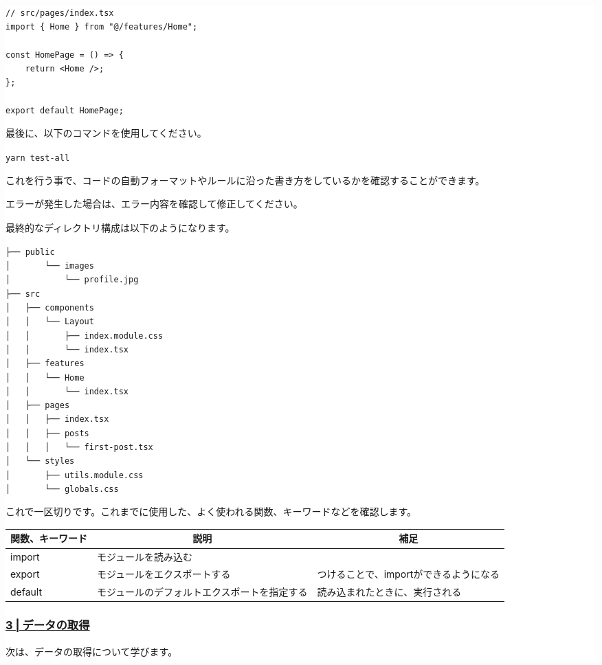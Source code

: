 ```tsx
// src/pages/index.tsx
import { Home } from "@/features/Home";

const HomePage = () => {
	return <Home />;
};

export default HomePage;
```

最後に、以下のコマンドを使用してください。
```bash
yarn test-all
```
これを行う事で、コードの自動フォーマットやルールに沿った書き方をしているかを確認することができます。

エラーが発生した場合は、エラー内容を確認して修正してください。

最終的なディレクトリ構成は以下のようになります。
```dir
├── public
│       └── images
│           └── profile.jpg
├── src
│   ├── components
│   │   └── Layout
│   │       ├── index.module.css
│   │       └── index.tsx
│   ├── features
│   │   └── Home
│   │       └── index.tsx
│   ├── pages
│   │   ├── index.tsx
│   │   ├── posts
│   │   │   └── first-post.tsx
│   └── styles
│       ├── utils.module.css
│       └── globals.css
```


これで一区切りです。これまでに使用した、よく使われる関数、キーワードなどを確認します。


| 関数、キーワード | 説明 | 補足 |
| --- | --- | --- |
| import | モジュールを読み込む | |
| export | モジュールをエクスポートする | つけることで、importができるようになる |
| default | モジュールのデフォルトエクスポートを指定する | 読み込まれたときに、実行される |

### [3 | データの取得](#データの取得)
次は、データの取得について学びます。

